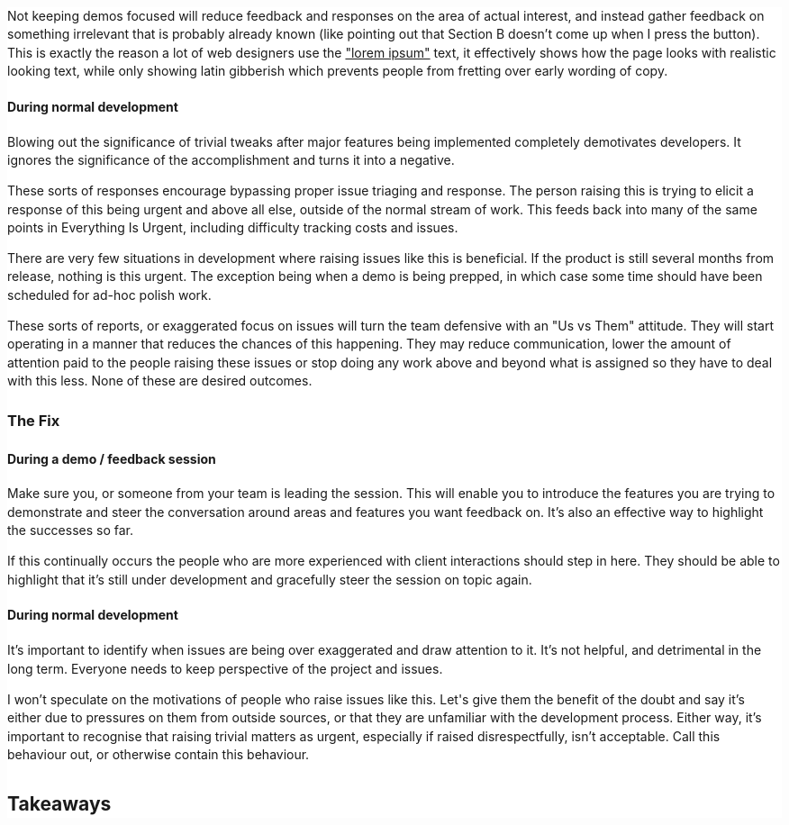 Not keeping demos focused will reduce feedback and responses on the area of actual interest, and instead gather feedback on something irrelevant that is probably already known (like pointing out that Section B doesn’t come up when I press the button). This is exactly the reason a lot of web designers use the ["lorem ipsum"](https://en.wikipedia.org/wiki/Lorem_ipsum) text, it effectively shows how the page looks with realistic looking text, while only showing latin gibberish which prevents people from fretting over early wording of copy.

#### During normal development

Blowing out the significance of trivial tweaks after major features being implemented completely demotivates developers. It ignores the significance of the accomplishment and turns it into a negative.

These sorts of responses encourage bypassing proper issue triaging and response. The person raising this is trying to elicit a response of this being urgent and above all else, outside of the normal stream of work. This feeds back into many of the same points in Everything Is Urgent, including difficulty tracking costs and issues.

There are very few situations in development where raising issues like this is beneficial. If the product is still several months from release, nothing is this urgent. The exception being when a demo is being prepped, in which case some time should have been scheduled for ad-hoc polish work.

These sorts of reports, or exaggerated focus on issues will turn the team defensive with an "Us vs Them" attitude. They will start operating in a manner that reduces the chances of this happening. They may reduce communication, lower the amount of attention paid to the people raising these issues or stop doing any work above and beyond what is assigned so they have to deal with this less. None of these are desired outcomes.

### The Fix

#### During a demo / feedback session

Make sure you, or someone from your team is leading the session. This will enable you to introduce the features you are trying to demonstrate and steer the conversation around areas and features you want feedback on. It’s also an effective way to highlight the successes so far.

If this continually occurs the people who are more experienced with client interactions should step in here. They should be able to highlight that it’s still under development and gracefully steer the session on topic again.

#### During normal development

It’s important to identify when issues are being over exaggerated and draw attention to it. It’s not helpful, and detrimental in the long term. Everyone needs to keep perspective of the project and issues.

I won’t speculate on the motivations of people who raise issues like this. Let's give them the benefit of the doubt and say it’s either due to pressures on them from outside sources, or that they are unfamiliar with the development process. Either way, it’s important to recognise that raising trivial matters as urgent, especially if raised disrespectfully, isn’t acceptable. Call this behaviour out, or otherwise contain this behaviour.

## Takeaways
